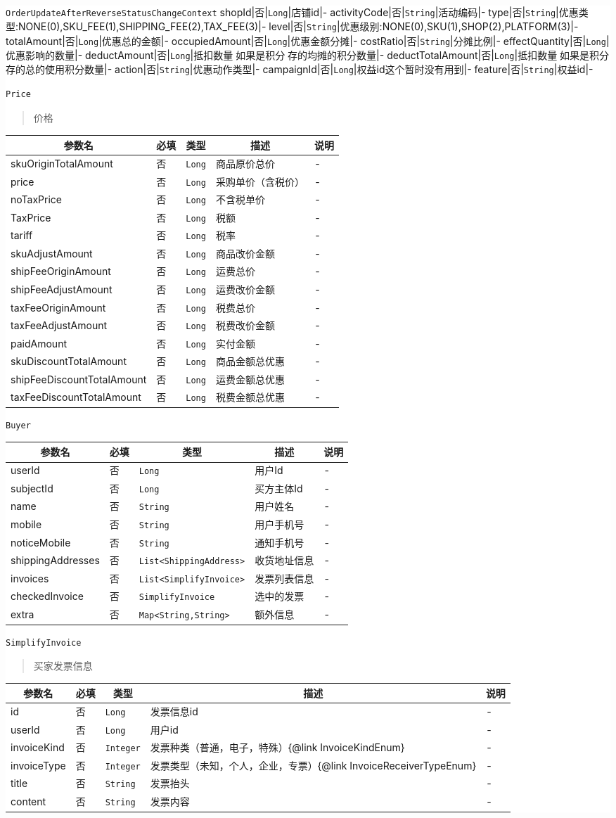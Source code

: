 ``` OrderUpdateAfterReverseStatusChangeContext ```
shopId|否|``` Long ```|店铺id|-
activityCode|否|``` String ```|活动编码|-
type|否|``` String ```|优惠类型:NONE(0),SKU_FEE(1),SHIPPING_FEE(2),TAX_FEE(3)|-
level|否|``` String ```|优惠级别:NONE(0),SKU(1),SHOP(2),PLATFORM(3)|-
totalAmount|否|``` Long ```|优惠总的金额|-
occupiedAmount|否|``` Long ```|优惠金额分摊|-
costRatio|否|``` String ```|分摊比例|-
effectQuantity|否|``` Long ```|优惠影响的数量|-
deductAmount|否|``` Long ```|抵扣数量 如果是积分 存的均摊的积分数量|-
deductTotalAmount|否|``` Long ```|抵扣数量 如果是积分 存的总的使用积分数量|-
action|否|``` String ```|优惠动作类型|-
campaignId|否|``` Long ```|权益id这个暂时没有用到|-
feature|否|``` String ```|权益id|-

``` Price ```

>价格


参数名|必填|类型|描述|说明
---|---|---|---|---
skuOriginTotalAmount|否|``` Long ```|商品原价总价|-
price|否|``` Long ```|采购单价（含税价）|-
noTaxPrice|否|``` Long ```|不含税单价|-
TaxPrice|否|``` Long ```|税额|-
tariff|否|``` Long ```|税率|-
skuAdjustAmount|否|``` Long ```|商品改价金额|-
shipFeeOriginAmount|否|``` Long ```|运费总价|-
shipFeeAdjustAmount|否|``` Long ```|运费改价金额|-
taxFeeOriginAmount|否|``` Long ```|税费总价|-
taxFeeAdjustAmount|否|``` Long ```|税费改价金额|-
paidAmount|否|``` Long ```|实付金额|-
skuDiscountTotalAmount|否|``` Long ```|商品金额总优惠|-
shipFeeDiscountTotalAmount|否|``` Long ```|运费金额总优惠|-
taxFeeDiscountTotalAmount|否|``` Long ```|税费金额总优惠|-

``` Buyer ```

参数名|必填|类型|描述|说明
---|---|---|---|---
userId|否|``` Long ```|用户Id|-
subjectId|否|``` Long ```|买方主体Id|-
name|否|``` String ```|用户姓名|-
mobile|否|``` String ```|用户手机号|-
noticeMobile|否|``` String ```|通知手机号|-
shippingAddresses|否|``` List<ShippingAddress> ```|收货地址信息|-
invoices|否|``` List<SimplifyInvoice> ```|发票列表信息|-
checkedInvoice|否|``` SimplifyInvoice ```|选中的发票|-
extra|否|``` Map<String,String> ```|额外信息|-

``` SimplifyInvoice ```

>买家发票信息


参数名|必填|类型|描述|说明
---|---|---|---|---
id|否|``` Long ```|发票信息id|-
userId|否|``` Long ```|用户id|-
invoiceKind|否|``` Integer ```|发票种类（普通，电子，特殊）{@link InvoiceKindEnum}|-
invoiceType|否|``` Integer ```|发票类型（未知，个人，企业，专票）{@link InvoiceReceiverTypeEnum}|-
title|否|``` String ```|发票抬头|-
content|否|``` String ```|发票内容|-
```